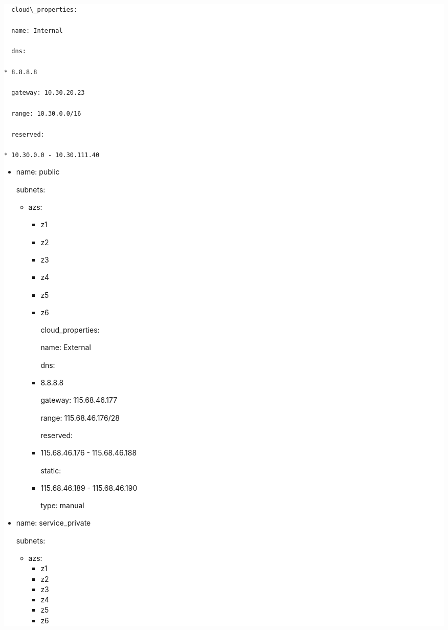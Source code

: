       cloud\_properties:

      name: Internal

      dns:

    * 8.8.8.8

      gateway: 10.30.20.23

      range: 10.30.0.0/16

      reserved:

    * 10.30.0.0 - 10.30.111.40

* name: public

  subnets:

  * azs:
    * z1
    * z2
    * z3
    * z4
    * z5
    * z6

      cloud\_properties:

      name: External

      dns:

    * 8.8.8.8

      gateway: 115.68.46.177

      range: 115.68.46.176/28

      reserved:

    * 115.68.46.176 - 115.68.46.188

      static:

    * 115.68.46.189 - 115.68.46.190

      type: manual

* name: service\_private

  subnets:

  * azs:
    * z1
    * z2
    * z3
    * z4
    * z5
    * z6
